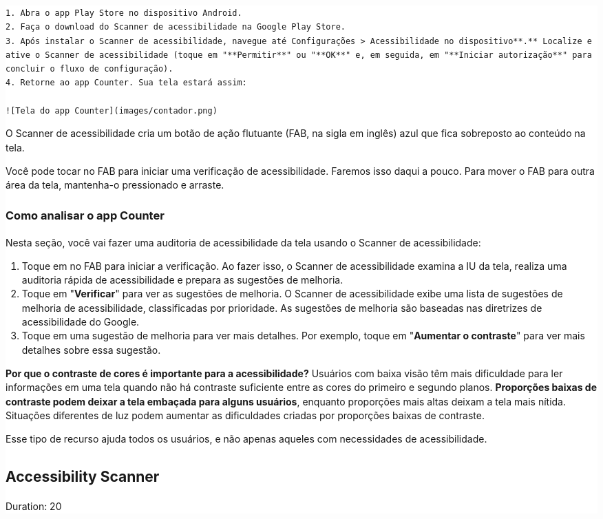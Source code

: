     1. Abra o app Play Store no dispositivo Android.
    2. Faça o download do Scanner de acessibilidade na Google Play Store.
    3. Após instalar o Scanner de acessibilidade, navegue até Configurações > Acessibilidade no dispositivo**.** Localize e ative o Scanner de acessibilidade (toque em "**Permitir**" ou "**OK**" e, em seguida, em "**Iniciar autorização**" para concluir o fluxo de configuração).
    4. Retorne ao app Counter. Sua tela estará assim:

    ![Tela do app Counter](images/contador.png)

O Scanner de acessibilidade cria um botão de ação flutuante (FAB, na sigla em inglês) azul que fica sobreposto ao conteúdo na tela.

Você pode tocar no FAB para iniciar uma verificação de acessibilidade. Faremos isso daqui a pouco. Para mover o FAB para outra área da tela, mantenha-o pressionado e arraste.

### Como analisar o app Counter

Nesta seção, você vai fazer uma auditoria de acessibilidade da tela usando o Scanner de acessibilidade:

1. Toque em no FAB para iniciar a verificação. Ao fazer isso, o Scanner de acessibilidade examina a IU da tela, realiza uma auditoria rápida de acessibilidade e prepara as sugestões de melhoria.
2. Toque em "**Verificar**" para ver as sugestões de melhoria. O Scanner de acessibilidade exibe uma lista de sugestões de melhoria de acessibilidade, classificadas por prioridade. As sugestões de melhoria são baseadas nas diretrizes de acessibilidade do Google.
3. Toque em uma sugestão de melhoria para ver mais detalhes. Por exemplo, toque em "**Aumentar o contraste**" para ver mais detalhes sobre essa sugestão.

<aside>
<b>Por que o contraste de cores é importante para a acessibilidade?</b> Usuários com baixa visão têm mais dificuldade para ler informações em uma tela quando não há contraste suficiente entre as cores do primeiro e segundo planos. <b>Proporções baixas de contraste podem deixar a tela embaçada para alguns usuários</b>, enquanto proporções mais altas deixam a tela mais nítida. Situações diferentes de luz podem aumentar as dificuldades criadas por proporções baixas de contraste.

Esse tipo de recurso ajuda todos os usuários, e não apenas aqueles com necessidades de acessibilidade.
</aside>



## Accessibility Scanner
Duration: 20
